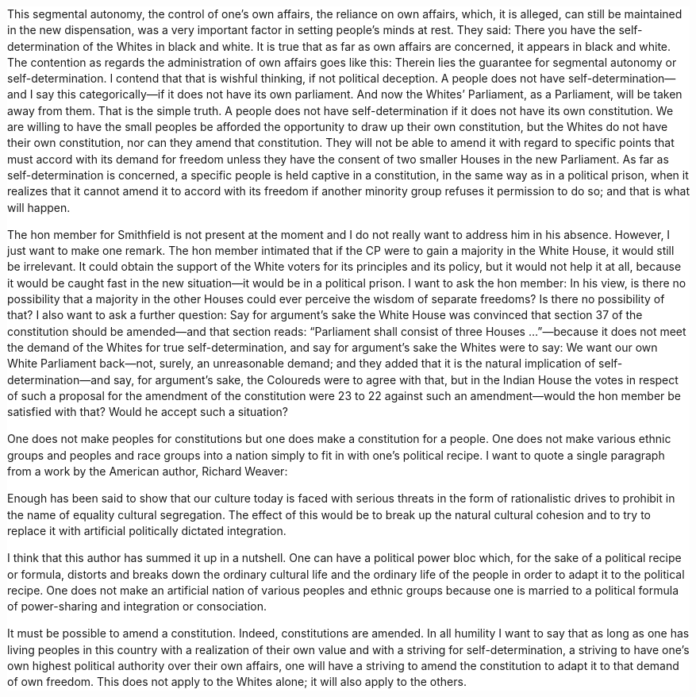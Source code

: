 <p>This segmental autonomy, the control of one&#x2019;s own affairs, the reliance on own affairs, which, it is alleged, can still be maintained in the new dispensation, was a very important factor in setting people&#x2019;s minds at rest. They said: There you have the self-determination of the Whites in black and white. It is true that as far as own affairs are concerned, it appears in black and white. The contention as regards the administration of own affairs goes like this: Therein lies the guarantee for segmental autonomy or self-determination. I contend that that is wishful thinking, if not political deception. A people does not have self-determination&#x2014;and I say this categorically&#x2014;if it does not have its own parliament. And now the Whites&#x2019; Parliament, as a Parliament, will be taken away from them. That is the simple truth. A people does not have self-determination if it does not have its own constitution. We are willing to have the small peoples be afforded the opportunity to draw up their own constitution, but the Whites do not have their own constitution, nor can they amend that constitution. They will not be able to amend it with regard to specific points that must accord with its demand for freedom unless they have the consent of two smaller Houses in the new Parliament. As far as self-determination is concerned, a specific people is held captive in a constitution, in the same way as in a political prison, when it realizes that it cannot amend it to accord with its freedom if another minority group refuses it permission to do so; and that is what will happen.</p>

<p>The hon member for Smithfield is not present at the moment and I do not really want to address him in his absence. However, I just want to make one remark. The hon member intimated that if the CP were to gain a majority in the White House, it would still be irrelevant. It could obtain the support of the White voters for its principles and its policy, but it would not help it at all, because it would be caught fast in the new situation&#x2014;it would be in a political prison. I want to ask the hon member: In his view, is there no possibility that a majority in the other Houses could ever perceive the wisdom of separate freedoms? Is there no possibility of that? I also want to ask a further question: Say for argument&#x2019;s sake the White House was convinced that section 37 of the constitution should be amended&#x2014;and that section reads: &#x201C;Parliament shall consist of three Houses &#x2026;&#x201D;&#x2014;because it does not meet the demand of the Whites for true self-determination, and say for argument&#x2019;s sake the Whites were to say: We want our own White Parliament back&#x2014;not, surely, an unreasonable demand; and they added that it is the natural implication of self-determination&#x2014;and say, for argument&#x2019;s sake, the Coloureds were to agree with that, but in the Indian House the votes in respect of such a proposal for the amendment of the constitution were 23 to 22 against such an amendment&#x2014;would the hon member be satisfied with that? Would he accept such a situation?</p>

<p>One does not make peoples for constitutions but one does make a constitution for a people. One does not make various ethnic groups and peoples and race groups into a nation simply to fit in with one&#x2019;s political recipe. I want to quote a single paragraph <span class="col_1229-1230" refersTo="page_0645"/>from a work by the American author, Richard Weaver:</p>

<block name="quote">Enough has been said to show that our culture today is faced with serious threats in the form of rationalistic drives to prohibit in the name of equality cultural segregation. The effect of this would be to break up the natural cultural cohesion and to try to replace it with artificial politically dictated integration.</block>

<p>I think that this author has summed it up in a nutshell. One can have a political power bloc which, for the sake of a political recipe or formula, distorts and breaks down the ordinary cultural life and the ordinary life of the people in order to adapt it to the political recipe. One does not make an artificial nation of various peoples and ethnic groups because one is married to a political formula of power-sharing and integration or consociation.</p>

<p>It must be possible to amend a constitution. Indeed, constitutions are amended. In all humility I want to say that as long as one has living peoples in this country with a realization of their own value and with a striving for self-determination, a striving to have one&#x2019;s own highest political authority over their own affairs, one will have a striving to amend the constitution to adapt it to that demand of own freedom. This does not apply to the Whites alone; it will also apply to the others.</p>
